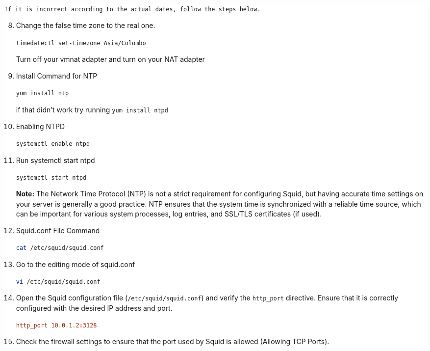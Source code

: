     If it is incorrect according to the actual dates, follow the steps below.

8. Change the false time zone to the real one. 

    ```bash
    timedatectl set-timezone Asia/Colombo
    ```
    
    Turn off your vmnat adapter and turn on your NAT adapter

10. Install Command for NTP

    ```bash
    yum install ntp
    ```
    
    if that didn’t work try running `yum install ntpd`
   
11. Enabling NTPD

    ```bash
    systemctl enable ntpd
    ```

12. Run systemctl start ntpd

    ```bash
    systemctl start ntpd
    ```

    **Note:**
   The Network Time Protocol (NTP) is not a strict requirement for configuring Squid,
   but having accurate time settings on your server is generally a good practice.
   NTP ensures that the system time is synchronized with a reliable time source,
   which can be important for various system processes, log entries, and SSL/TLS certificates (if used).

14. Squid.conf File Command

    ```bash
    cat /etc/squid/squid.conf
    ```

15. Go to the editing mode of squid.conf

    ```bash
    vi /etc/squid/squid.conf
    ```

16. Open the Squid configuration file (`/etc/squid/squid.conf`) and verify the `http_port` directive.
    Ensure that it is correctly configured with the desired IP address and port.

    ```conf
    http_port 10.0.1.2:3128
    ```

18. Check the firewall settings to ensure that the port used by Squid is allowed (Allowing TCP Ports). 
